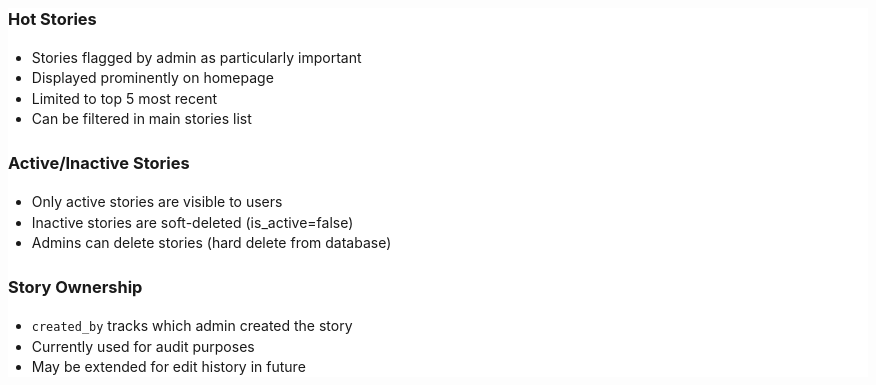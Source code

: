 ### Hot Stories
- Stories flagged by admin as particularly important
- Displayed prominently on homepage
- Limited to top 5 most recent
- Can be filtered in main stories list

### Active/Inactive Stories
- Only active stories are visible to users
- Inactive stories are soft-deleted (is_active=false)
- Admins can delete stories (hard delete from database)

### Story Ownership
- `created_by` tracks which admin created the story
- Currently used for audit purposes
- May be extended for edit history in future

